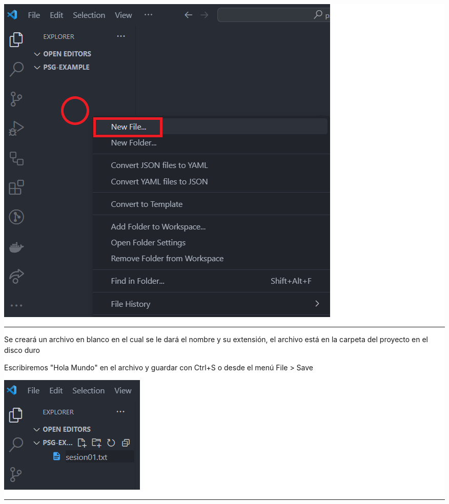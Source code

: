 ![Crear mi primer archivo](./img/031.png) 

---
Se creará un archivo en blanco en el cual se le dará el nombre y su extensión, el archivo está en la carpeta del proyecto en el disco duro

Escribiremos "Hola Mundo" en el archivo y guardar con Ctrl+S o desde el menú File > Save

![Crear mi primer archivo](./img/032.png) 

---